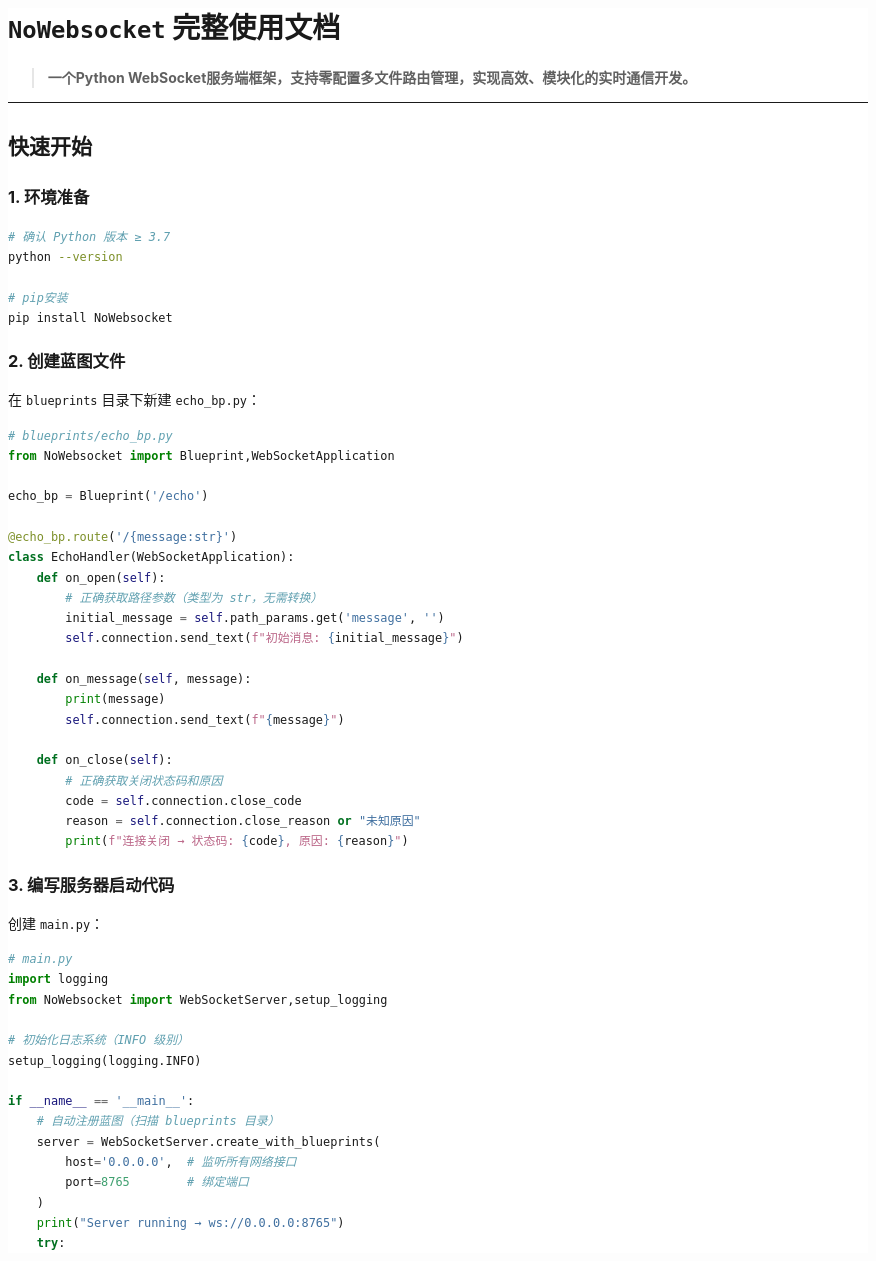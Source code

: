 # `NoWebsocket` 完整使用文档

> **一个Python WebSocket服务端框架，支持零配置多文件路由管理，实现高效、模块化的实时通信开发。**

---

## 快速开始

### 1. 环境准备
```bash
# 确认 Python 版本 ≥ 3.7
python --version

# pip安装
pip install NoWebsocket

```

### 2. 创建蓝图文件
在 `blueprints` 目录下新建 `echo_bp.py`：  
```python
# blueprints/echo_bp.py
from NoWebsocket import Blueprint,WebSocketApplication

echo_bp = Blueprint('/echo')

@echo_bp.route('/{message:str}')
class EchoHandler(WebSocketApplication):
    def on_open(self):
        # 正确获取路径参数（类型为 str，无需转换）
        initial_message = self.path_params.get('message', '')
        self.connection.send_text(f"初始消息: {initial_message}")

    def on_message(self, message):
        print(message)
        self.connection.send_text(f"{message}")

    def on_close(self):
        # 正确获取关闭状态码和原因
        code = self.connection.close_code
        reason = self.connection.close_reason or "未知原因"
        print(f"连接关闭 → 状态码: {code}, 原因: {reason}")
```

### 3. 编写服务器启动代码
创建 `main.py`：  
```python
# main.py
import logging
from NoWebsocket import WebSocketServer,setup_logging

# 初始化日志系统（INFO 级别）
setup_logging(logging.INFO)

if __name__ == '__main__':
    # 自动注册蓝图（扫描 blueprints 目录）
    server = WebSocketServer.create_with_blueprints(
        host='0.0.0.0',  # 监听所有网络接口
        port=8765        # 绑定端口
    )
    print("Server running → ws://0.0.0.0:8765")
    try:
```